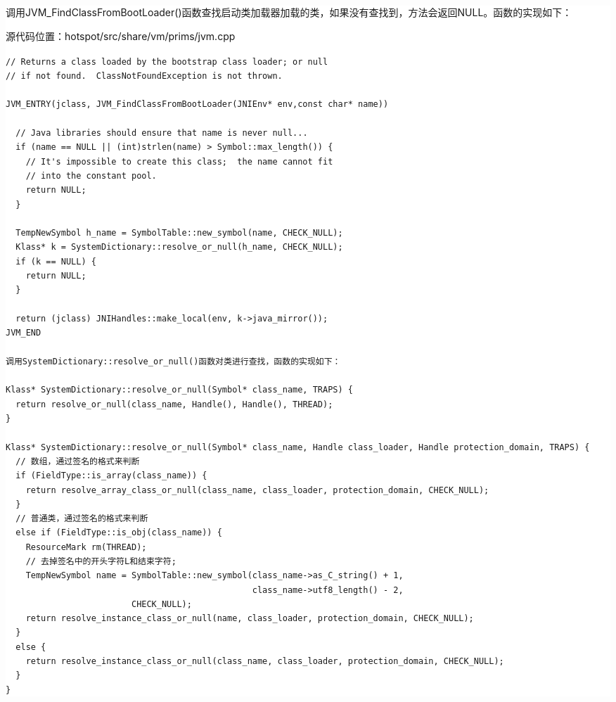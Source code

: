 调用JVM_FindClassFromBootLoader()函数查找启动类加载器加载的类，如果没有查找到，方法会返回NULL。函数的实现如下：

源代码位置：hotspot/src/share/vm/prims/jvm.cpp

```
// Returns a class loaded by the bootstrap class loader; or null
// if not found.  ClassNotFoundException is not thrown.
 
JVM_ENTRY(jclass, JVM_FindClassFromBootLoader(JNIEnv* env,const char* name))
 
  // Java libraries should ensure that name is never null...
  if (name == NULL || (int)strlen(name) > Symbol::max_length()) {
    // It's impossible to create this class;  the name cannot fit
    // into the constant pool.
    return NULL;
  }
 
  TempNewSymbol h_name = SymbolTable::new_symbol(name, CHECK_NULL);
  Klass* k = SystemDictionary::resolve_or_null(h_name, CHECK_NULL);
  if (k == NULL) {
    return NULL;
  }
 
  return (jclass) JNIHandles::make_local(env, k->java_mirror());
JVM_END
　　
调用SystemDictionary::resolve_or_null()函数对类进行查找，函数的实现如下： 

Klass* SystemDictionary::resolve_or_null(Symbol* class_name, TRAPS) {
  return resolve_or_null(class_name, Handle(), Handle(), THREAD);
}
 
Klass* SystemDictionary::resolve_or_null(Symbol* class_name, Handle class_loader, Handle protection_domain, TRAPS) {
  // 数组，通过签名的格式来判断
  if (FieldType::is_array(class_name)) {
    return resolve_array_class_or_null(class_name, class_loader, protection_domain, CHECK_NULL);
  }
  // 普通类，通过签名的格式来判断
  else if (FieldType::is_obj(class_name)) {
    ResourceMark rm(THREAD);
    // 去掉签名中的开头字符L和结束字符;
    TempNewSymbol name = SymbolTable::new_symbol(class_name->as_C_string() + 1,
                                                 class_name->utf8_length() - 2,
                         CHECK_NULL);
    return resolve_instance_class_or_null(name, class_loader, protection_domain, CHECK_NULL);
  }
  else {
    return resolve_instance_class_or_null(class_name, class_loader, protection_domain, CHECK_NULL);
  }
}
```
